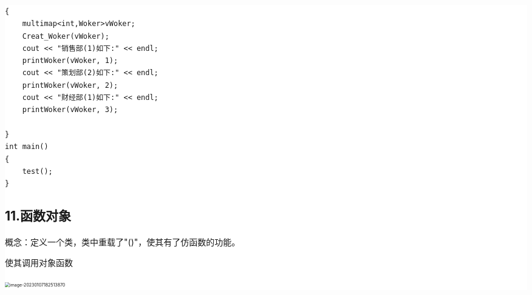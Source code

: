 ```
{
	multimap<int,Woker>vWoker;
	Creat_Woker(vWoker);
	cout << "销售部(1)如下:" << endl;
	printWoker(vWoker, 1);
	cout << "策划部(2)如下:" << endl;
	printWoker(vWoker, 2);
	cout << "财经部(1)如下:" << endl;
	printWoker(vWoker, 3);

}
int main()
{
	test();
}
```

## 11.函数对象

概念：定义一个类，类中重载了"()"，使其有了仿函数的功能。

使其调用对象函数

<img src="C:\Users\Lenovo\AppData\Roaming\Typora\typora-user-images\image-20230107182513870.png" alt="image-20230107182513870" style="zoom: 50%;" />
